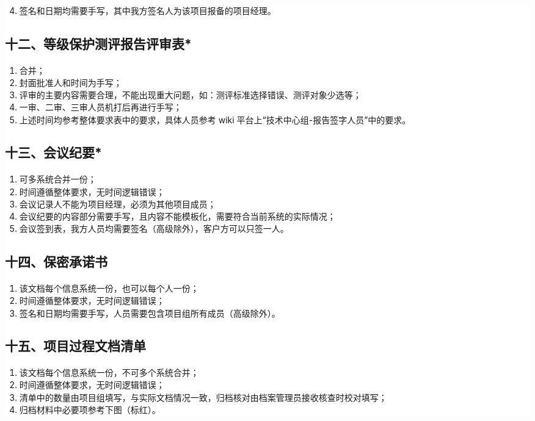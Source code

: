 4.	签名和日期均需要手写，其中我方签名人为该项目报备的项目经理。
## 十二、等级保护测评报告评审表*
1.	合并；
2.	封面批准人和时间为手写；
3.	评审的主要内容需要合理，不能出现重大问题，如：测评标准选择错误、测评对象少选等；
4.	一审、二审、三审人员机打后再进行手写；
5.	上述时间均参考整体要求表中的要求，具体人员参考 wiki 平台上“技术中心组-报告签字人员”中的要求。
## 十三、会议纪要*
1.	可多系统合并一份；
2.	时间遵循整体要求，无时间逻辑错误；
3.	会议记录人不能为项目经理，必须为其他项目成员；
4.	会议纪要的内容部分需要手写，且内容不能模板化，需要符合当前系统的实际情况；
5.	会议签到表，我方人员均需要签名（高级除外），客户方可以只签一人。
## 十四、保密承诺书
1.	该文档每个信息系统一份，也可以每个人一份；
2.	时间遵循整体要求，无时间逻辑错误；
3.	签名和日期均需要手写，人员需要包含项目组所有成员（高级除外）。
## 十五、项目过程文档清单
1.	该文档每个信息系统一份，不可多个系统合并；
2.	时间遵循整体要求，无时间逻辑错误；
3.	清单中的数量由项目组填写，与实际文档情况一致，归档核对由档案管理员接收核查时校对填写；
4.	归档材料中必要项参考下图（标红）。